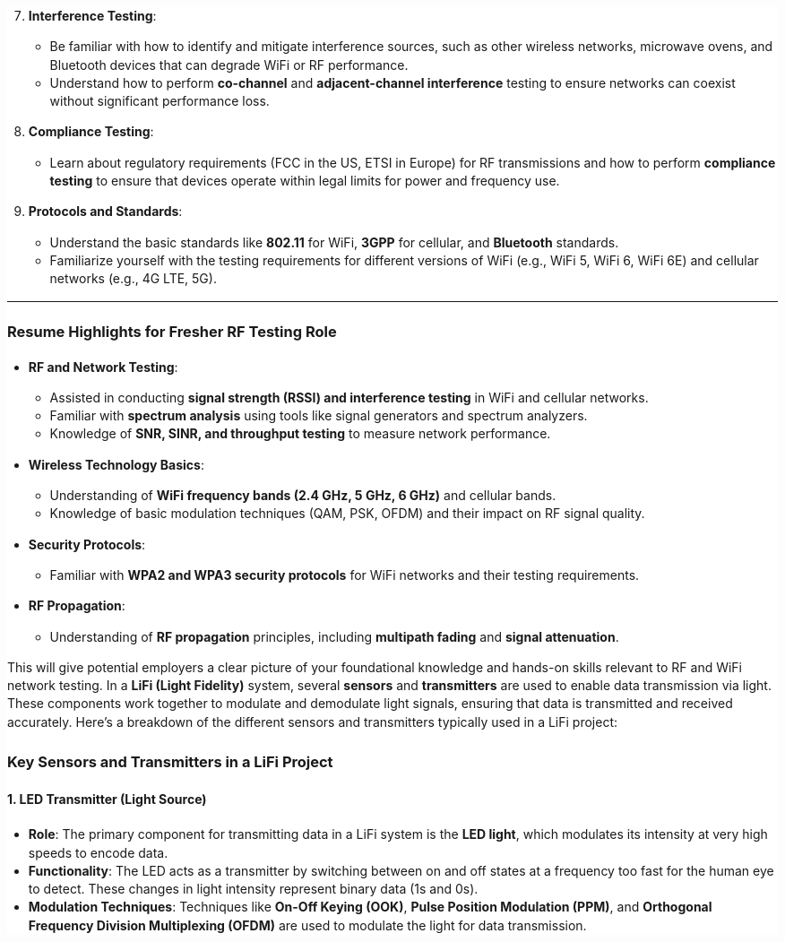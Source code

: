 7. **Interference Testing**:
   - Be familiar with how to identify and mitigate interference sources, such as other wireless networks, microwave ovens, and Bluetooth devices that can degrade WiFi or RF performance.
   - Understand how to perform **co-channel** and **adjacent-channel interference** testing to ensure networks can coexist without significant performance loss.

8. **Compliance Testing**:
   - Learn about regulatory requirements (FCC in the US, ETSI in Europe) for RF transmissions and how to perform **compliance testing** to ensure that devices operate within legal limits for power and frequency use.
   
9. **Protocols and Standards**:
   - Understand the basic standards like **802.11** for WiFi, **3GPP** for cellular, and **Bluetooth** standards.
   - Familiarize yourself with the testing requirements for different versions of WiFi (e.g., WiFi 5, WiFi 6, WiFi 6E) and cellular networks (e.g., 4G LTE, 5G).

---

### **Resume Highlights for Fresher RF Testing Role**

- **RF and Network Testing**:
  - Assisted in conducting **signal strength (RSSI) and interference testing** in WiFi and cellular networks.
  - Familiar with **spectrum analysis** using tools like signal generators and spectrum analyzers.
  - Knowledge of **SNR, SINR, and throughput testing** to measure network performance.
  
- **Wireless Technology Basics**:
  - Understanding of **WiFi frequency bands (2.4 GHz, 5 GHz, 6 GHz)** and cellular bands.
  - Knowledge of basic modulation techniques (QAM, PSK, OFDM) and their impact on RF signal quality.
  
- **Security Protocols**:
  - Familiar with **WPA2 and WPA3 security protocols** for WiFi networks and their testing requirements.
  
- **RF Propagation**:
  - Understanding of **RF propagation** principles, including **multipath fading** and **signal attenuation**.

This will give potential employers a clear picture of your foundational knowledge and hands-on skills relevant to RF and WiFi network testing.
In a **LiFi (Light Fidelity)** system, several **sensors** and **transmitters** are used to enable data transmission via light. These components work together to modulate and demodulate light signals, ensuring that data is transmitted and received accurately. Here’s a breakdown of the different sensors and transmitters typically used in a LiFi project:

### **Key Sensors and Transmitters in a LiFi Project**

#### 1. **LED Transmitter (Light Source)**
   - **Role**: The primary component for transmitting data in a LiFi system is the **LED light**, which modulates its intensity at very high speeds to encode data.
   - **Functionality**: The LED acts as a transmitter by switching between on and off states at a frequency too fast for the human eye to detect. These changes in light intensity represent binary data (1s and 0s).
   - **Modulation Techniques**: Techniques like **On-Off Keying (OOK)**, **Pulse Position Modulation (PPM)**, and **Orthogonal Frequency Division Multiplexing (OFDM)** are used to modulate the light for data transmission.
